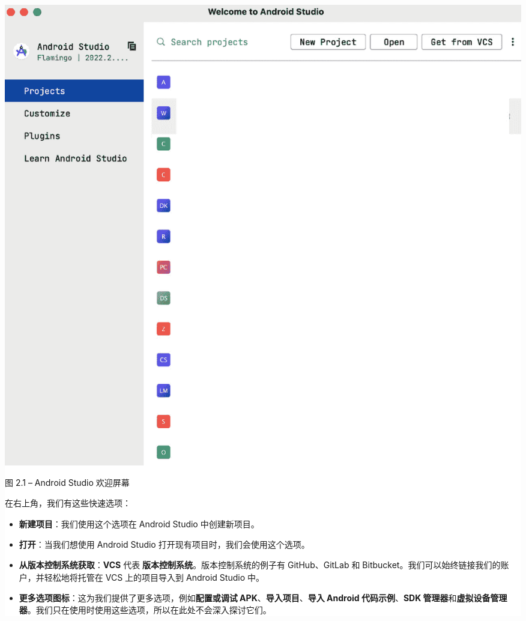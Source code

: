 ![图 2.1 – Android Studio 欢迎屏幕](img/B19779_02_01.jpg)

图 2.1 – Android Studio 欢迎屏幕

在右上角，我们有这些快速选项：

+   **新建项目**：我们使用这个选项在 Android Studio 中创建新项目。

+   **打开**：当我们想使用 Android Studio 打开现有项目时，我们会使用这个选项。

+   **从版本控制系统获取**：**VCS** 代表 **版本控制系统**。版本控制系统的例子有 GitHub、GitLab 和 Bitbucket。我们可以始终链接我们的账户，并轻松地将托管在 VCS 上的项目导入到 Android Studio 中。

+   **更多选项图标**：这为我们提供了更多选项，例如**配置或调试 APK**、**导入项目**、**导入 Android 代码示例**、**SDK 管理器**和**虚拟设备管理器**。我们只在使用时使用这些选项，所以在此处不会深入探讨它们。
